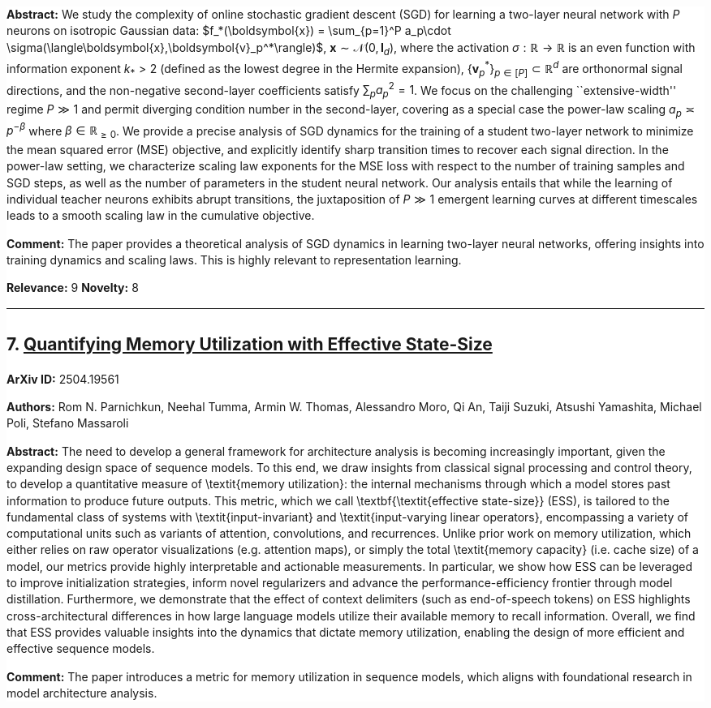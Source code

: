 **Abstract:** We study the complexity of online stochastic gradient descent (SGD) for learning a two-layer neural network with $P$ neurons on isotropic Gaussian data: $f_*(\boldsymbol{x}) = \sum_{p=1}^P a_p\cdot \sigma(\langle\boldsymbol{x},\boldsymbol{v}_p^*\rangle)$, $\boldsymbol{x} \sim \mathcal{N}(0,\boldsymbol{I}_d)$, where the activation $\sigma:\mathbb{R}\to\mathbb{R}$ is an even function with information exponent $k_*>2$ (defined as the lowest degree in the Hermite expansion), $\{\boldsymbol{v}^*_p\}_{p\in[P]}\subset \mathbb{R}^d$ are orthonormal signal directions, and the non-negative second-layer coefficients satisfy $\sum_{p} a_p^2=1$. We focus on the challenging ``extensive-width'' regime $P\gg 1$ and permit diverging condition number in the second-layer, covering as a special case the power-law scaling $a_p\asymp p^{-\beta}$ where $\beta\in\mathbb{R}_{\ge 0}$. We provide a precise analysis of SGD dynamics for the training of a student two-layer network to minimize the mean squared error (MSE) objective, and explicitly identify sharp transition times to recover each signal direction. In the power-law setting, we characterize scaling law exponents for the MSE loss with respect to the number of training samples and SGD steps, as well as the number of parameters in the student neural network. Our analysis entails that while the learning of individual teacher neurons exhibits abrupt transitions, the juxtaposition of $P\gg 1$ emergent learning curves at different timescales leads to a smooth scaling law in the cumulative objective.

**Comment:** The paper provides a theoretical analysis of SGD dynamics in learning two-layer neural networks, offering insights into training dynamics and scaling laws. This is highly relevant to representation learning.

**Relevance:** 9
**Novelty:** 8

---

## 7. [Quantifying Memory Utilization with Effective State-Size](https://arxiv.org/abs/2504.19561) <a id="link7"></a>

**ArXiv ID:** 2504.19561

**Authors:** Rom N. Parnichkun, Neehal Tumma, Armin W. Thomas, Alessandro Moro, Qi An, Taiji Suzuki, Atsushi Yamashita, Michael Poli, Stefano Massaroli

**Abstract:** The need to develop a general framework for architecture analysis is becoming increasingly important, given the expanding design space of sequence models. To this end, we draw insights from classical signal processing and control theory, to develop a quantitative measure of \textit{memory utilization}: the internal mechanisms through which a model stores past information to produce future outputs. This metric, which we call \textbf{\textit{effective state-size}} (ESS), is tailored to the fundamental class of systems with \textit{input-invariant} and \textit{input-varying linear operators}, encompassing a variety of computational units such as variants of attention, convolutions, and recurrences. Unlike prior work on memory utilization, which either relies on raw operator visualizations (e.g. attention maps), or simply the total \textit{memory capacity} (i.e. cache size) of a model, our metrics provide highly interpretable and actionable measurements. In particular, we show how ESS can be leveraged to improve initialization strategies, inform novel regularizers and advance the performance-efficiency frontier through model distillation. Furthermore, we demonstrate that the effect of context delimiters (such as end-of-speech tokens) on ESS highlights cross-architectural differences in how large language models utilize their available memory to recall information. Overall, we find that ESS provides valuable insights into the dynamics that dictate memory utilization, enabling the design of more efficient and effective sequence models.

**Comment:** The paper introduces a metric for memory utilization in sequence models, which aligns with foundational research in model architecture analysis.
